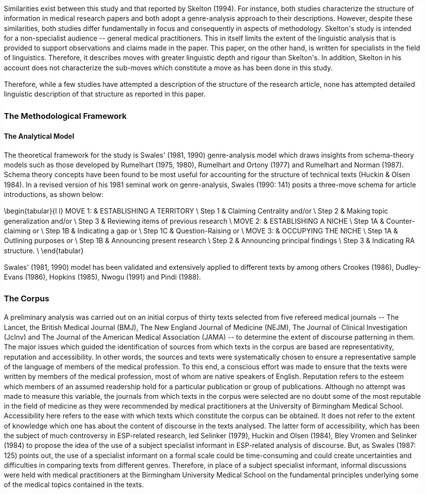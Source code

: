 Similarities exist between this study and that reported by Skelton (1994). For instance, both studies characterize the structure of information in medical research papers and both adopt a genre-analysis approach to their descriptions. However, despite these similarities, both studies differ fundamentally in focus and consequently in aspects of methodology. Skelton's study is intended for a non-specialist audience -- general medical practitioners. This in itself limits the extent of the linguistic analysis that is provided to support observations and claims made in the paper. This paper, on the other hand, is written for specialists in the field of linguistics. Therefore, it describes moves with greater linguistic depth and rigour than Skelton's. In addition, Skelton in his account does not characterize the sub-moves which constitute a move as has been done in this study.

Therefore, while a few studies have attempted a description of the structure of the research article, none has attempted detailed linguistic description of that structure as reported in this paper.

### The Methodological Framework

#### The Analytical Model

The theoretical framework for the study is Swales' (1981, 1990) genre-analysis model which draws insights from schema-theory models such as those developed by Rumelhart (1975, 1980), Rumelhart and Ortony (1977) and Rumelhart and Norman (1987). Schema theory concepts have been found to be most useful for accounting for the structure of technical texts (Huckin & Olsen 1984). In a revised version of his 1981 seminal work on genre-analysis, Swales (1990: 141) posits a three-move schema for article introductions, as shown below:

\begin{tabular}{l l} MOVE 1: & ESTABLISHING A TERRITORY \\ Step 1 & Claiming Centrality and/or \\ Step 2 & Making topic generalization and/or \\ Step 3 & Reviewing items of previous research \\ MOVE 2: & ESTABLISHING A NICHE \\ Step 1A & Counter-claiming or \\ Step 1B & Indicating a gap or \\ Step 1C & Question-Raising or \\ MOVE 3: & OCCUPYING THE NICHE \\ Step 1A & Outlining purposes or \\ Step 1B & Announcing present research \\ Step 2 & Announcing principal findings \\ Step 3 & Indicating RA structure. \\ \end{tabular}

Swales' (1981, 1990) model has been validated and extensively applied to different texts by among others Crookes (1986), Dudley-Evans (1986), Hopkins (1985), Nwogu (1991) and Pindi (1988).

### The Corpus

A preliminary analysis was carried out on an initial corpus of thirty texts selected from five refereed medical journals -- The Lancet, the British Medical Journal (BMJ), The New England Journal of Medicine (NEJM), The Journal of Clinical Investigation (JcInv) and The Journal of the American Medical Association (JAMA) -- to determine the extent of discourse patterning in them. The major issues which guided the identification of sources from which texts in the corpus are based are representativity, reputation and accessibility. In other words, the sources and texts were systematically chosen to ensure a representative sample of the language of members of the medical profession. To this end, a conscious effort was made to ensure that the texts were written by members of the medical profession, most of whom are native speakers of English. Reputation refers to the esteem which members of an assumed readership hold for a particular publication or group of publications. Although no attempt was made to measure this variable, the journals from which texts in the corpus were selected are no doubt some of the most reputable in the field of medicine as they were recommended by medical practitioners at the University of Birmingham Medical School. Accessibility here refers to the ease with which texts which constitute the corpus can be obtained. It does not refer to the extent of knowledge which one has about the content of discourse in the texts analysed. The latter form of accessibility, which has been the subject of much controversy in ESP-related research, led Selinker (1979), Huckin and Olsen (1984), Bley Vromen and Selinker (1984) to propose the idea of the use of a subject specialist informant in ESP-related analysis of discourse. But, as Swales (1987: 125) points out, the use of a specialist informant on a formal scale could be time-consuming and could create uncertainties and difficulties in comparing texts from different genres. Therefore, in place of a subject specialist informant, informal discussions were held with medical practitioners at the Birmingham University Medical School on the fundamental principles underlying some of the medical topics contained in the texts.
